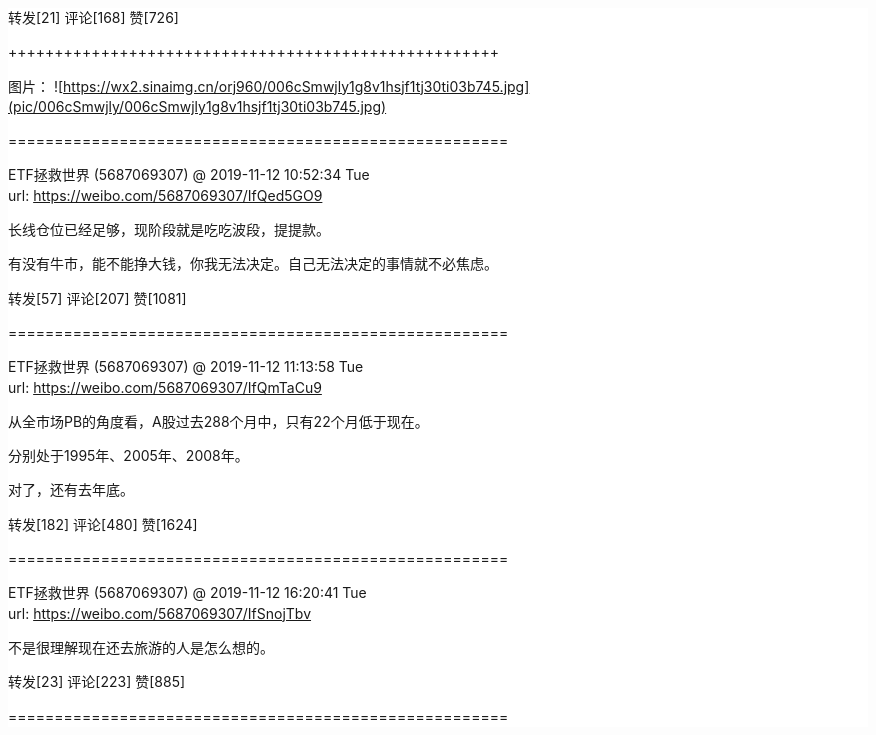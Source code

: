 转发[21]  评论[168]  赞[726] 

+++++++++++++++++++++++++++++++++++++++++++++++++++++

图片：
![https://wx2.sinaimg.cn/orj960/006cSmwjly1g8v1hsjf1tj30ti03b745.jpg](pic/006cSmwjly/006cSmwjly1g8v1hsjf1tj30ti03b745.jpg)

======================================================






ETF拯救世界 (5687069307) @
2019-11-12 10:52:34 Tue  
url: https://weibo.com/5687069307/IfQed5GO9

长线仓位已经足够，现阶段就是吃吃波段，提提款。

有没有牛市，能不能挣大钱，你我无法决定。自己无法决定的事情就不必焦虑。 ​​​

转发[57]  评论[207]  赞[1081] 

======================================================






ETF拯救世界 (5687069307) @
2019-11-12 11:13:58 Tue  
url: https://weibo.com/5687069307/IfQmTaCu9

从全市场PB的角度看，A股过去288个月中，只有22个月低于现在。

分别处于1995年、2005年、2008年。 

对了，还有去年底。 ​​​

转发[182]  评论[480]  赞[1624] 

======================================================






ETF拯救世界 (5687069307) @
2019-11-12 16:20:41 Tue  
url: https://weibo.com/5687069307/IfSnojTbv

不是很理解现在还去旅游的人是怎么想的。 ​​​

转发[23]  评论[223]  赞[885] 

======================================================

